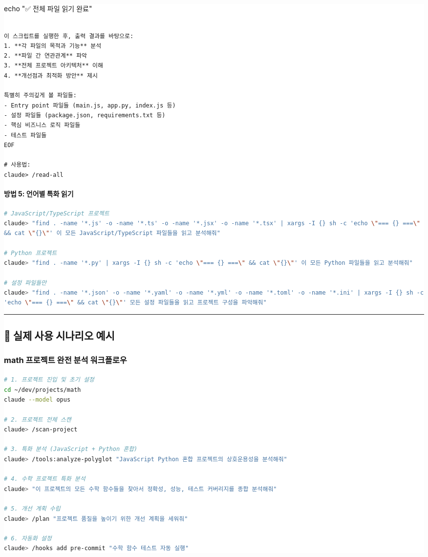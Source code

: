 echo "✅ 전체 파일 읽기 완료"

```

이 스크립트를 실행한 후, 출력 결과를 바탕으로:
1. **각 파일의 목적과 기능** 분석
2. **파일 간 연관관계** 파악  
3. **전체 프로젝트 아키텍처** 이해
4. **개선점과 최적화 방안** 제시

특별히 주의깊게 볼 파일들:
- Entry point 파일들 (main.js, app.py, index.js 등)
- 설정 파일들 (package.json, requirements.txt 등)
- 핵심 비즈니스 로직 파일들
- 테스트 파일들
EOF

# 사용법:
claude> /read-all
```


#### 방법 5: 언어별 특화 읽기

```bash
# JavaScript/TypeScript 프로젝트
claude> "find . -name '*.js' -o -name '*.ts' -o -name '*.jsx' -o -name '*.tsx' | xargs -I {} sh -c 'echo \"=== {} ===\" && cat \"{}\"' 이 모든 JavaScript/TypeScript 파일들을 읽고 분석해줘"

# Python 프로젝트  
claude> "find . -name '*.py' | xargs -I {} sh -c 'echo \"=== {} ===\" && cat \"{}\"' 이 모든 Python 파일들을 읽고 분석해줘"

# 설정 파일들만
claude> "find . -name '*.json' -o -name '*.yaml' -o -name '*.yml' -o -name '*.toml' -o -name '*.ini' | xargs -I {} sh -c 'echo \"=== {} ===\" && cat \"{}\"' 모든 설정 파일들을 읽고 프로젝트 구성을 파악해줘"
```


***

## 🚀 실제 사용 시나리오 예시

### **math 프로젝트 완전 분석 워크플로우**

```bash
# 1. 프로젝트 진입 및 초기 설정
cd ~/dev/projects/math
claude --model opus

# 2. 프로젝트 전체 스캔
claude> /scan-project

# 3. 특화 분석 (JavaScript + Python 혼합)
claude> /tools:analyze-polyglot "JavaScript Python 혼합 프로젝트의 상호운용성을 분석해줘"

# 4. 수학 프로젝트 특화 분석
claude> "이 프로젝트의 모든 수학 함수들을 찾아서 정확성, 성능, 테스트 커버리지를 종합 분석해줘"

# 5. 개선 계획 수립
claude> /plan "프로젝트 품질을 높이기 위한 개선 계획을 세워줘"

# 6. 자동화 설정
claude> /hooks add pre-commit "수학 함수 테스트 자동 실행"
```

